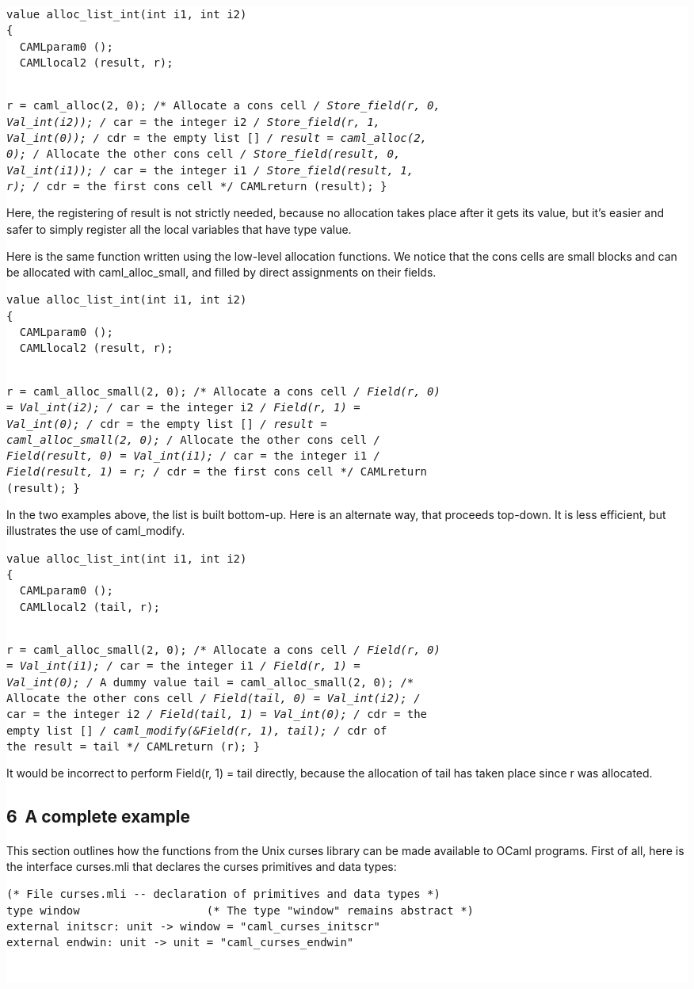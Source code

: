 </p><pre>value alloc_list_int(int i1, int i2)
{
  CAMLparam0 ();
  CAMLlocal2 (result, r);

  r = caml_alloc(2, 0);                   /* Allocate a cons cell */
  Store_field(r, 0, Val_int(i2));         /* car = the integer i2 */
  Store_field(r, 1, Val_int(0));          /* cdr = the empty list [] */
  result = caml_alloc(2, 0);              /* Allocate the other cons cell */
  Store_field(result, 0, Val_int(i1));    /* car = the integer i1 */
  Store_field(result, 1, r);              /* cdr = the first cons cell */
  CAMLreturn (result);
}
</pre><p>Here, the registering of <span class="c006">result</span> is not strictly needed, because no
allocation takes place after it gets its value, but it’s easier and
safer to simply register all the local variables that have type <span class="c006">value</span>.</p><p>Here is the same function written using the low-level allocation
functions. We notice that the cons cells are small blocks and can be
allocated with <span class="c006">caml_alloc_small</span>, and filled by direct assignments on
their fields.
</p><pre>value alloc_list_int(int i1, int i2)
{
  CAMLparam0 ();
  CAMLlocal2 (result, r);

  r = caml_alloc_small(2, 0);             /* Allocate a cons cell */
  Field(r, 0) = Val_int(i2);              /* car = the integer i2 */
  Field(r, 1) = Val_int(0);               /* cdr = the empty list [] */
  result = caml_alloc_small(2, 0);        /* Allocate the other cons cell */
  Field(result, 0) = Val_int(i1);         /* car = the integer i1 */
  Field(result, 1) = r;                   /* cdr = the first cons cell */
  CAMLreturn (result);
}
</pre><p>In the two examples above, the list is built bottom-up. Here is an
alternate way, that proceeds top-down. It is less efficient, but
illustrates the use of <span class="c006">caml_modify</span>.
</p><pre>value alloc_list_int(int i1, int i2)
{
  CAMLparam0 ();
  CAMLlocal2 (tail, r);

  r = caml_alloc_small(2, 0);             /* Allocate a cons cell */
  Field(r, 0) = Val_int(i1);              /* car = the integer i1 */
  Field(r, 1) = Val_int(0);               /* A dummy value
  tail = caml_alloc_small(2, 0);          /* Allocate the other cons cell */
  Field(tail, 0) = Val_int(i2);           /* car = the integer i2 */
  Field(tail, 1) = Val_int(0);            /* cdr = the empty list [] */
  caml_modify(&amp;Field(r, 1), tail);        /* cdr of the result = tail */
  CAMLreturn (r);
}
</pre><p>It would be incorrect to perform
<span class="c006">Field(r, 1) = tail</span> directly, because the allocation of <span class="c006">tail</span>
has taken place since <span class="c006">r</span> was allocated.</p>
<h2 class="section" id="sec431">6&nbsp;&nbsp;A complete example</h2>
<p>This section outlines how the functions from the Unix <span class="c006">curses</span> library
can be made available to OCaml programs. First of all, here is
the interface <span class="c006">curses.mli</span> that declares the <span class="c006">curses</span> primitives and
data types:
</p><pre>(* File curses.mli -- declaration of primitives and data types *)
type window                   (* The type "window" remains abstract *)
external initscr: unit -&gt; window = "caml_curses_initscr"
external endwin: unit -&gt; unit = "caml_curses_endwin"